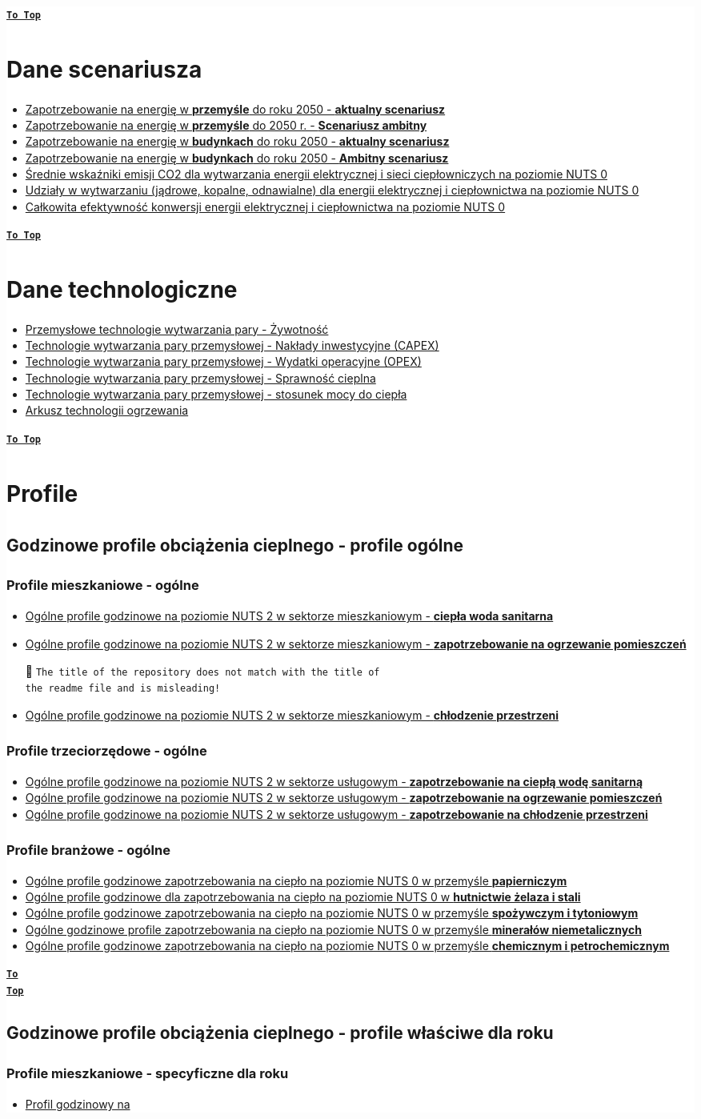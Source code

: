<code><strong><a href="#table-of-contents">To Top</a></strong></code> </ins> </p><h1> Dane scenariusza </h1><ul><li> <a href="https://gitlab.com/hotmaps/scen_current_industry_demand">Zapotrzebowanie na energię w <strong>przemyśle</strong> do roku 2050 - <strong>aktualny scenariusz</strong></a> </li><li> <a href="https://gitlab.com/hotmaps/scen_ambitious_industry_demand">Zapotrzebowanie na energię w <strong>przemyśle</strong> do 2050 r. - <strong>Scenariusz ambitny</strong></a> </li><li> <a href="https://gitlab.com/hotmaps/scen_current_building_demand">Zapotrzebowanie na energię w <strong>budynkach</strong> do roku 2050 - <strong>aktualny scenariusz</strong></a> </li><li> <a href="https://gitlab.com/hotmaps/scen_ambitious_building_demand">Zapotrzebowanie na energię w <strong>budynkach</strong> do roku 2050 - <strong>Ambitny scenariusz</strong></a> </li><li> <a href="https://gitlab.com/hotmaps/scen_all_scenarios_electr_district_heat_CO2">Średnie wskaźniki emisji CO2 dla wytwarzania energii elektrycznej i sieci ciepłowniczych na poziomie NUTS 0</a> </li><li> <a href="https://gitlab.com/hotmaps/scen_all_scenarios_electr_district_heat_generation_shares">Udziały w wytwarzaniu (jądrowe, kopalne, odnawialne) dla energii elektrycznej i ciepłownictwa na poziomie NUTS 0</a> </li><li> <a href="https://gitlab.com/hotmaps/scen_all_scenarios_electr_district_heat_efficiency_total">Całkowita efektywność konwersji energii elektrycznej i ciepłownictwa na poziomie NUTS 0</a> </li></ul><p><ins> <code><strong><a href="#table-of-contents">To Top</a></strong></code> </ins> </p><h1> Dane technologiczne </h1><ul><li> <a href="https://gitlab.com/hotmaps/industrial_sites/industrial_sites_SteamGenerationData_Lifetime">Przemysłowe technologie wytwarzania pary - Żywotność</a> </li><li> <a href="https://gitlab.com/hotmaps/industrial_sites/industrial_sites_SteamGenerationData_CAPEX">Technologie wytwarzania pary przemysłowej - Nakłady inwestycyjne (CAPEX)</a> </li><li> <a href="https://gitlab.com/hotmaps/industrial_sites/industrial_sites_SteamGenerationData_OPEX">Technologie wytwarzania pary przemysłowej - Wydatki operacyjne (OPEX)</a> </li><li> <a href="https://gitlab.com/hotmaps/industrial_sites/industrial_sites_SteamGenerationData_ThermalEfficiency">Technologie wytwarzania pary przemysłowej - Sprawność cieplna</a> </li><li> <a href="https://gitlab.com/hotmaps/industrial_sites/industrial_sites_SteamGenerationData_PowerToHeatRatio">Technologie wytwarzania pary przemysłowej - stosunek mocy do ciepła</a> </li><li> <a href="https://gitlab.com/hotmaps/heating_technologies">Arkusz technologii ogrzewania</a> </li></ul><p><ins> <code><strong><a href="#table-of-contents">To Top</a></strong></code> </ins> </p><h1> Profile </h1><h2> Godzinowe profile obciążenia cieplnego - profile ogólne </h2><h3> Profile mieszkaniowe - ogólne </h3><ul><li><p> <a href="https://gitlab.com/hotmaps/load_profile/load_profile_residential_shw_generic">Ogólne profile godzinowe na poziomie NUTS 2 w sektorze mieszkaniowym - <strong>ciepła woda sanitarna</strong></a> </p></li><li><p> <a href="https://gitlab.com/hotmaps/load_profile/load_profile_residential_heating_generic">Ogólne profile godzinowe na poziomie NUTS 2 w sektorze mieszkaniowym - <strong>zapotrzebowanie na ogrzewanie pomieszczeń</strong></a> </p><p> 🔺 <code>The title of the repository does not match with the title of the readme file and is misleading!</code> </p></li><li><p> <a href="https://gitlab.com/hotmaps/load_profile/load_profile_residential_cooling_generic">Ogólne profile godzinowe na poziomie NUTS 2 w sektorze mieszkaniowym - <strong>chłodzenie przestrzeni</strong></a> </p></li></ul><h3> Profile trzeciorzędowe - ogólne </h3><ul><li> <a href="https://gitlab.com/hotmaps/load_profile/load_profile_tertiary_shw_generic">Ogólne profile godzinowe na poziomie NUTS 2 w sektorze usługowym - <strong>zapotrzebowanie na ciepłą wodę sanitarną</strong></a> </li><li> <a href="https://gitlab.com/hotmaps/load_profile/load_profile_tertiary_heating_generic">Ogólne profile godzinowe na poziomie NUTS 2 w sektorze usługowym - <strong>zapotrzebowanie na ogrzewanie pomieszczeń</strong></a> </li><li> <a href="https://gitlab.com/hotmaps/load_profile/load_profile_tertiary_cooling_generic">Ogólne profile godzinowe na poziomie NUTS 2 w sektorze usługowym - <strong>zapotrzebowanie na chłodzenie przestrzeni</strong></a> </li></ul><h3> Profile branżowe - ogólne </h3><ul><li> <a href="https://gitlab.com/hotmaps/load_profile/load_profile_industry_paper_generic">Ogólne profile godzinowe zapotrzebowania na ciepło na poziomie NUTS 0 w przemyśle <strong>papierniczym</strong></a> </li><li> <a href="https://gitlab.com/hotmaps/load_profile/load_profile_industry_iron_and_steel_generic">Ogólne profile godzinowe dla zapotrzebowania na ciepło na poziomie NUTS 0 w <strong>hutnictwie żelaza i stali</strong></a> </li><li> <a href="https://gitlab.com/hotmaps/load_profile/load_profile_industry_food_and_tobacco_generic">Ogólne profile godzinowe zapotrzebowania na ciepło na poziomie NUTS 0 w przemyśle <strong>spożywczym i tytoniowym</strong></a> </li><li> <a href="https://gitlab.com/hotmaps/load_profile/load_profile_industry_non_metalic_minerals_generic">Ogólne godzinowe profile zapotrzebowania na ciepło na poziomie NUTS 0 w przemyśle <strong>minerałów niemetalicznych</strong></a> </li><li> <a href="https://gitlab.com/hotmaps/load_profile/load_profile_industry_chemicals_and_petrochemicals_generic">Ogólne profile godzinowe zapotrzebowania na ciepło na poziomie NUTS 0 w przemyśle <strong>chemicznym i petrochemicznym</strong></a> </li></ul><p><ins> <code><strong><a href="#table-of-contents">To Top</a></strong></code> </ins> </p><h2> Godzinowe profile obciążenia cieplnego - profile właściwe dla roku </h2><h3> Profile mieszkaniowe - specyficzne dla roku </h3><ul><li> <a href="https://gitlab.com/hotmaps/load_profile/load_profile_residential_shw_yearlong_2010">Profil godzinowy na